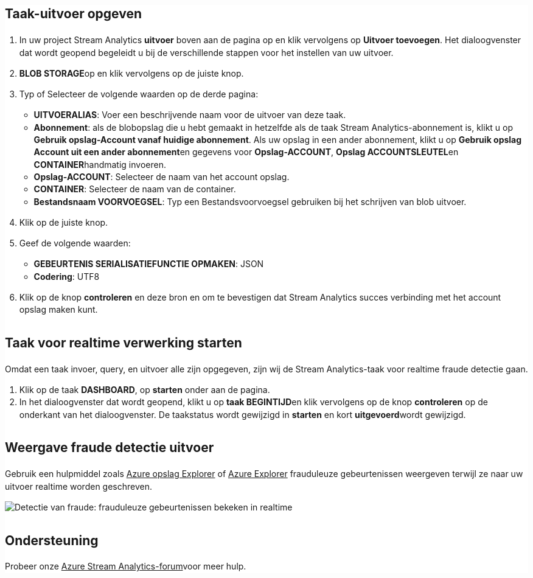 ## <a name="specify-job-output"></a>Taak-uitvoer opgeven

1.  In uw project Stream Analytics **uitvoer** boven aan de pagina op en klik vervolgens op **Uitvoer toevoegen**. Het dialoogvenster dat wordt geopend begeleidt u bij de verschillende stappen voor het instellen van uw uitvoer.
2.  **BLOB STORAGE**op en klik vervolgens op de juiste knop.
3.  Typ of Selecteer de volgende waarden op de derde pagina:

    * **UITVOERALIAS**: Voer een beschrijvende naam voor de uitvoer van deze taak.
    * **Abonnement**: als de blobopslag die u hebt gemaakt in hetzelfde als de taak Stream Analytics-abonnement is, klikt u op **Gebruik opslag-Account vanaf huidige abonnement**. Als uw opslag in een ander abonnement, klikt u op **Gebruik opslag Account uit een ander abonnement**en gegevens voor **Opslag-ACCOUNT**, **Opslag ACCOUNTSLEUTEL**en **CONTAINER**handmatig invoeren.
    * **Opslag-ACCOUNT**: Selecteer de naam van het account opslag.
    * **CONTAINER**: Selecteer de naam van de container.
    * **Bestandsnaam VOORVOEGSEL**: Typ een Bestandsvoorvoegsel gebruiken bij het schrijven van blob uitvoer.

4.  Klik op de juiste knop.
5.  Geef de volgende waarden:

    * **GEBEURTENIS SERIALISATIEFUNCTIE OPMAKEN**: JSON
    * **Codering**: UTF8

6.  Klik op de knop **controleren** en deze bron en om te bevestigen dat Stream Analytics succes verbinding met het account opslag maken kunt.

## <a name="start-job-for-real-time-processing"></a>Taak voor realtime verwerking starten

Omdat een taak invoer, query, en uitvoer alle zijn opgegeven, zijn wij de Stream Analytics-taak voor realtime fraude detectie gaan.

1.  Klik op de taak **DASHBOARD**, op **starten** onder aan de pagina.
2.  In het dialoogvenster dat wordt geopend, klikt u op **taak BEGINTIJD**en klik vervolgens op de knop **controleren** op de onderkant van het dialoogvenster. De taakstatus wordt gewijzigd in **starten** en kort **uitgevoerd**wordt gewijzigd.

## <a name="view-fraud-detection-output"></a>Weergave fraude detectie uitvoer

Gebruik een hulpmiddel zoals [Azure opslag Explorer](http://storageexplorer.com/) of [Azure Explorer](http://www.cerebrata.com/products/azure-explorer/introduction) frauduleuze gebeurtenissen weergeven terwijl ze naar uw uitvoer realtime worden geschreven.  

![Detectie van fraude: frauduleuze gebeurtenissen bekeken in realtime](./media/stream-analytics-real-time-fraud-detection/stream-ananlytics-view-real-time-fraudent-events.png)

## <a name="get-support"></a>Ondersteuning
Probeer onze [Azure Stream Analytics-forum](https://social.msdn.microsoft.com/Forums/en-US/home?forum=AzureStreamAnalytics)voor meer hulp.

